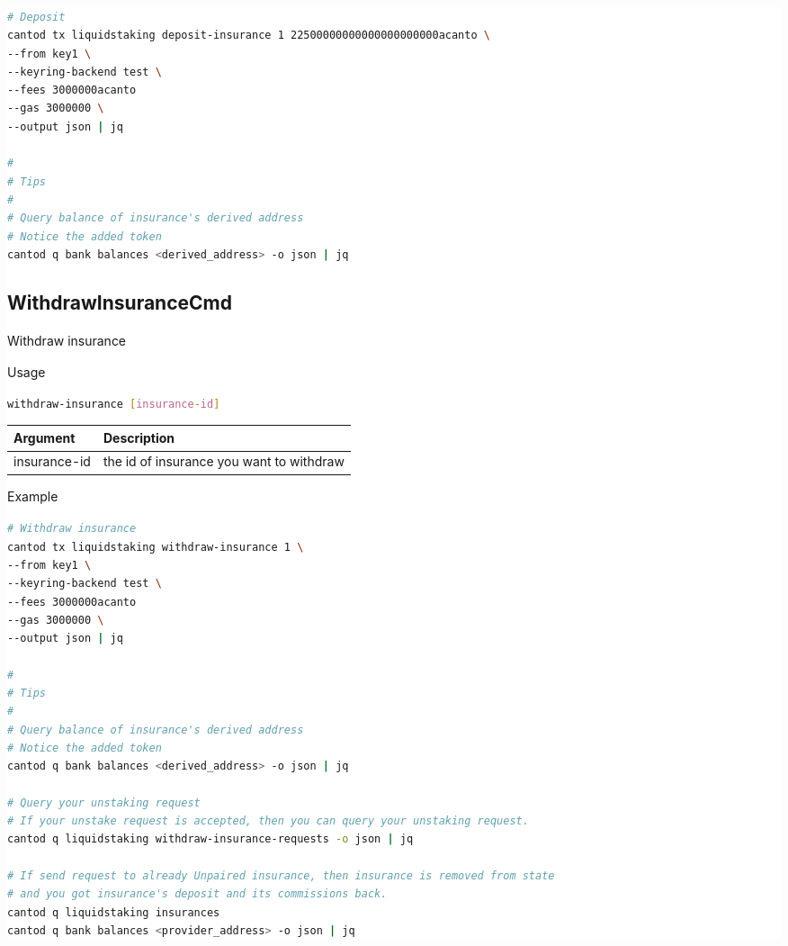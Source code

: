 ```bash
# Deposit
cantod tx liquidstaking deposit-insurance 1 22500000000000000000000acanto \
--from key1 \
--keyring-backend test \
--fees 3000000acanto
--gas 3000000 \
--output json | jq

#
# Tips
#
# Query balance of insurance's derived address
# Notice the added token
cantod q bank balances <derived_address> -o json | jq
```

## WithdrawInsuranceCmd

Withdraw insurance

Usage

```bash
withdraw-insurance [insurance-id]
```

| **Argument** | **Description**                          |
|:-------------|:-----------------------------------------|
| insurance-id | the id of insurance you want to withdraw |

Example

```bash
# Withdraw insurance 
cantod tx liquidstaking withdraw-insurance 1 \
--from key1 \
--keyring-backend test \
--fees 3000000acanto
--gas 3000000 \
--output json | jq

#
# Tips
#
# Query balance of insurance's derived address
# Notice the added token
cantod q bank balances <derived_address> -o json | jq

# Query your unstaking request
# If your unstake request is accepted, then you can query your unstaking request.
cantod q liquidstaking withdraw-insurance-requests -o json | jq

# If send request to already Unpaired insurance, then insurance is removed from state
# and you got insurance's deposit and its commissions back.
cantod q liquidstaking insurances
cantod q bank balances <provider_address> -o json | jq
```
